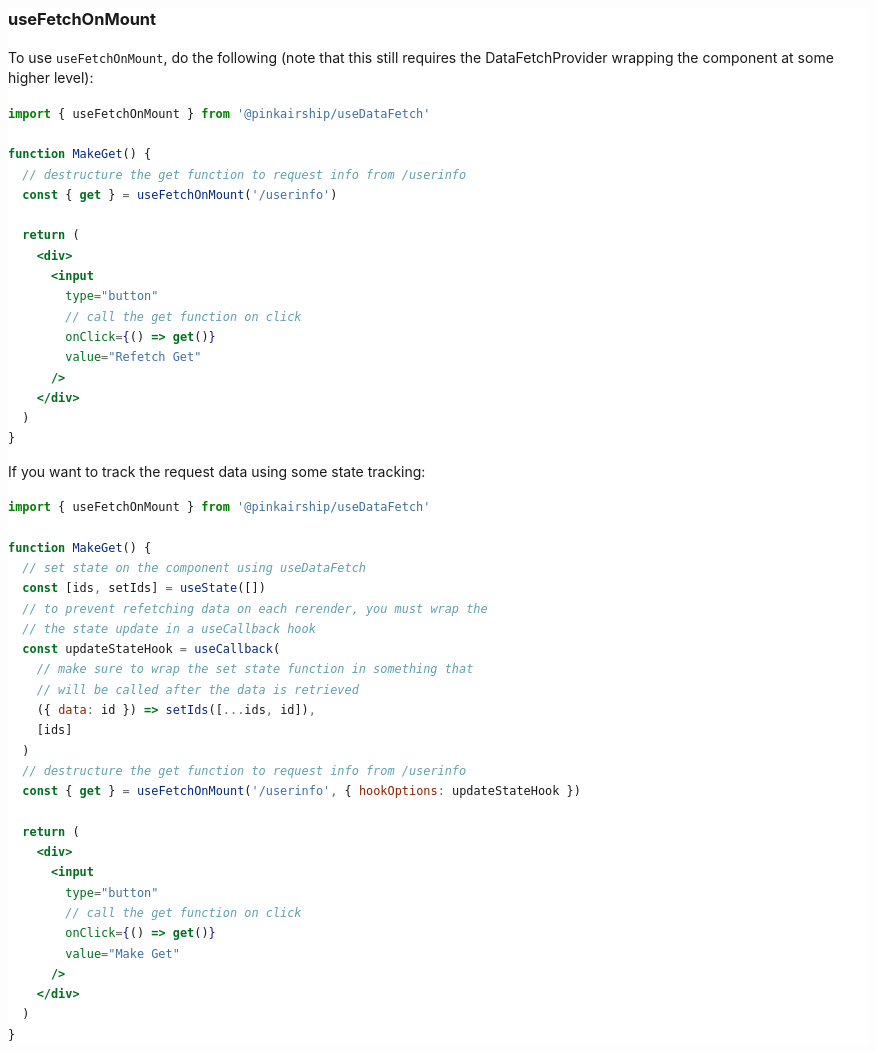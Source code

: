 
### useFetchOnMount

To use `useFetchOnMount`, do the following (note that this still requires the DataFetchProvider wrapping the component at some higher level):


```jsx
import { useFetchOnMount } from '@pinkairship/useDataFetch'

function MakeGet() {
  // destructure the get function to request info from /userinfo
  const { get } = useFetchOnMount('/userinfo')

  return (
    <div>
      <input
        type="button"
        // call the get function on click
        onClick={() => get()}
        value="Refetch Get"
      />
    </div>
  )
}
```

If you want to track the request data using some state tracking:

```jsx
import { useFetchOnMount } from '@pinkairship/useDataFetch'

function MakeGet() {
  // set state on the component using useDataFetch
  const [ids, setIds] = useState([])
  // to prevent refetching data on each rerender, you must wrap the
  // the state update in a useCallback hook
  const updateStateHook = useCallback(
    // make sure to wrap the set state function in something that
    // will be called after the data is retrieved
    ({ data: id }) => setIds([...ids, id]),
    [ids]
  )
  // destructure the get function to request info from /userinfo
  const { get } = useFetchOnMount('/userinfo', { hookOptions: updateStateHook })

  return (
    <div>
      <input
        type="button"
        // call the get function on click
        onClick={() => get()}
        value="Make Get"
      />
    </div>
  )
}
```
